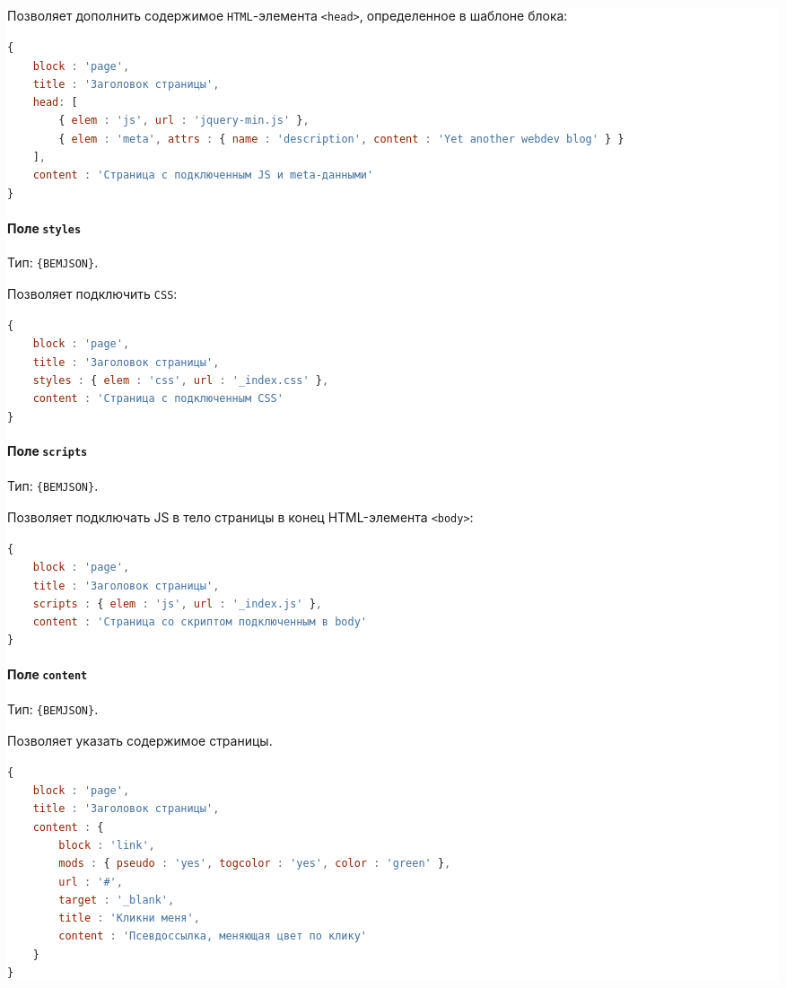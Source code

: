 Позволяет дополнить содержимое `HTML`-элемента `<head>`, определенное в шаблоне блока:

```js
{
    block : 'page',
    title : 'Заголовок страницы',
    head: [
        { elem : 'js', url : 'jquery-min.js' },
        { elem : 'meta', attrs : { name : 'description', content : 'Yet another webdev blog' } }
    ],
    content : 'Страница с подключенным JS и meta-данными'
}
```

<a name="declfields-styles"></a>
#### Поле `styles`

Тип: `{BEMJSON}`.

Позволяет подключить `CSS`:

```js
{
    block : 'page',
    title : 'Заголовок страницы',
    styles : { elem : 'css', url : '_index.css' },
    content : 'Страница с подключенным CSS'
}
```


<a name="declfields-scripts"></a>
#### Поле `scripts`

Тип: `{BEMJSON}`.

Позволяет подключать JS в тело страницы в конец HTML-элемента `<body>`:

```js
{
    block : 'page',
    title : 'Заголовок страницы',
    scripts : { elem : 'js', url : '_index.js' },
    content : 'Страница со скриптом подключенным в body'
}
```


<a name="declfields-content"></a>
#### Поле `content`

Тип: `{BEMJSON}`.

Позволяет указать содержимое страницы.

```js
{
    block : 'page',
    title : 'Заголовок страницы',
    content : {
        block : 'link',
        mods : { pseudo : 'yes', togcolor : 'yes', color : 'green' },
        url : '#',
        target : '_blank',
        title : 'Кликни меня',
        content : 'Псевдоссылка, меняющая цвет по клику'
    }
}
```
